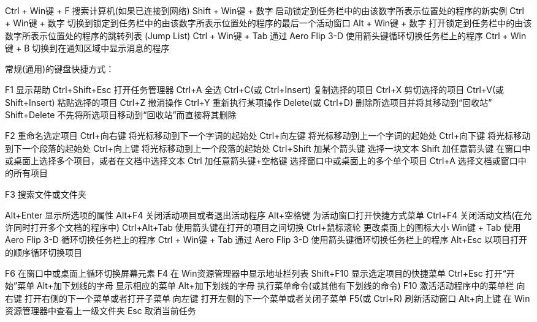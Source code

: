 Ctrl + Win键 + F 搜索计算机(如果已连接到网络)
Shift + Win键 + 数字 启动锁定到任务栏中的由该数字所表示位置处的程序的新实例
Ctrl + Win键 + 数字 切换到锁定到任务栏中的由该数字所表示位置处的程序的最后一个活动窗口
Alt + Win键 + 数字 打开锁定到任务栏中的由该数字所表示位置处的程序的跳转列表 (Jump List)
 Ctrl + Win键 + Tab 通过 Aero Flip 3-D 使用箭头键循环切换任务栏上的程序
Ctrl + Win键 + B 切换到在通知区域中显示消息的程序
 
常规(通用)的键盘快捷方式：

F1 显示帮助
Ctrl+Shift+Esc 打开任务管理器
Ctrl+A 全选
Ctrl+C(或 Ctrl+Insert) 复制选择的项目
Ctrl+X 剪切选择的项目
Ctrl+V(或 Shift+Insert) 粘贴选择的项目
Ctrl+Z 撤消操作
Ctrl+Y 重新执行某项操作
Delete(或 Ctrl+D) 删除所选项目并将其移动到“回收站”
Shift+Delete 不先将所选项目移动到“回收站”而直接将其删除

F2 重命名选定项目
Ctrl+向右键 将光标移动到下一个字词的起始处
Ctrl+向左键 将光标移动到上一个字词的起始处
Ctrl+向下键 将光标移动到下一个段落的起始处
Ctrl+向上键 将光标移动到上一个段落的起始处
Ctrl+Shift 加某个箭头键 选择一块文本
Shift 加任意箭头键 在窗口中或桌面上选择多个项目，或者在文档中选择文本
Ctrl 加任意箭头键+空格键 选择窗口中或桌面上的多个单个项目
Ctrl+A 选择文档或窗口中的所有项目

F3 搜索文件或文件夹

Alt+Enter 显示所选项的属性
Alt+F4 关闭活动项目或者退出活动程序
Alt+空格键 为活动窗口打开快捷方式菜单
Ctrl+F4 关闭活动文档(在允许同时打开多个文档的程序中)
Ctrl+Alt+Tab 使用箭头键在打开的项目之间切换
Ctrl+鼠标滚轮 更改桌面上的图标大小
Win键 + Tab 使用 Aero Flip 3-D 循环切换任务栏上的程序
Ctrl + Win键 + Tab 通过 Aero Flip 3-D 使用箭头键循环切换任务栏上的程序
Alt+Esc 以项目打开的顺序循环切换项目

F6 在窗口中或桌面上循环切换屏幕元素
F4 在 Win资源管理器中显示地址栏列表
Shift+F10 显示选定项目的快捷菜单
Ctrl+Esc 打开“开始”菜单
Alt+加下划线的字母 显示相应的菜单
Alt+加下划线的字母 执行菜单命令(或其他有下划线的命令)
F10 激活活动程序中的菜单栏
向右键 打开右侧的下一个菜单或者打开子菜单
向左键 打开左侧的下一个菜单或者关闭子菜单
F5(或 Ctrl+R) 刷新活动窗口
Alt+向上键 在 Win资源管理器中查看上一级文件夹
Esc 取消当前任务
 